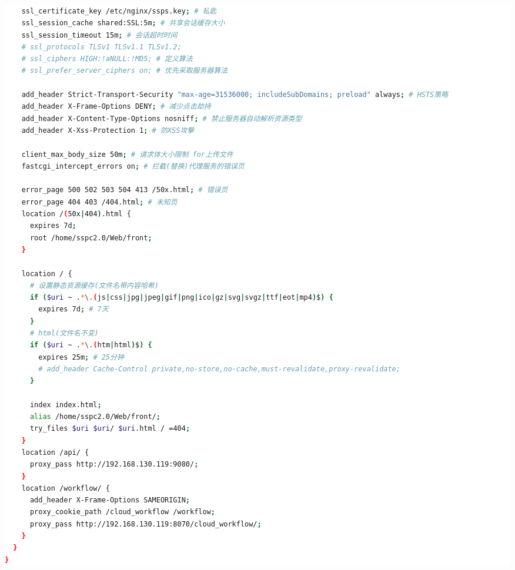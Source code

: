 ```bash
    ssl_certificate_key /etc/nginx/ssps.key; # 私匙
    ssl_session_cache shared:SSL:5m; # 共享会话缓存大小
    ssl_session_timeout 15m; # 会话超时时间
    # ssl_protocols TLSv1 TLSv1.1 TLSv1.2;
    # ssl_ciphers HIGH:!aNULL:!MD5; # 定义算法
    # ssl_prefer_server_ciphers on; # 优先采取服务器算法

    add_header Strict-Transport-Security "max-age=31536000; includeSubDomains; preload" always; # HSTS策略
    add_header X-Frame-Options DENY; # 减少点击劫持
    add_header X-Content-Type-Options nosniff; # 禁止服务器自动解析资源类型
    add_header X-Xss-Protection 1; # 防XSS攻擊

    client_max_body_size 50m; # 请求体大小限制 for上传文件
    fastcgi_intercept_errors on; # 拦截(替换)代理服务的错误页

    error_page 500 502 503 504 413 /50x.html; # 错误页
    error_page 404 403 /404.html; # 未知页
    location /(50x|404).html {
      expires 7d;
      root /home/sspc2.0/Web/front;
    }

    location / {
      # 设置静态资源缓存(文件名带内容哈希)
      if ($uri ~ .*\.(js|css|jpg|jpeg|gif|png|ico|gz|svg|svgz|ttf|eot|mp4)$) {
        expires 7d; # 7天
      }
      # html(文件名不变)
      if ($uri ~ .*\.(htm|html)$) {
        expires 25m; # 25分钟
        # add_header Cache-Control private,no-store,no-cache,must-revalidate,proxy-revalidate;
      }

      index index.html;
      alias /home/sspc2.0/Web/front/;
      try_files $uri $uri/ $uri.html / =404;
    }
    location /api/ {
      proxy_pass http://192.168.130.119:9080/;
    }
    location /workflow/ {
      add_header X-Frame-Options SAMEORIGIN;
      proxy_cookie_path /cloud_workflow /workflow;
      proxy_pass http://192.168.130.119:8070/cloud_workflow/;
    }
  }
}
```